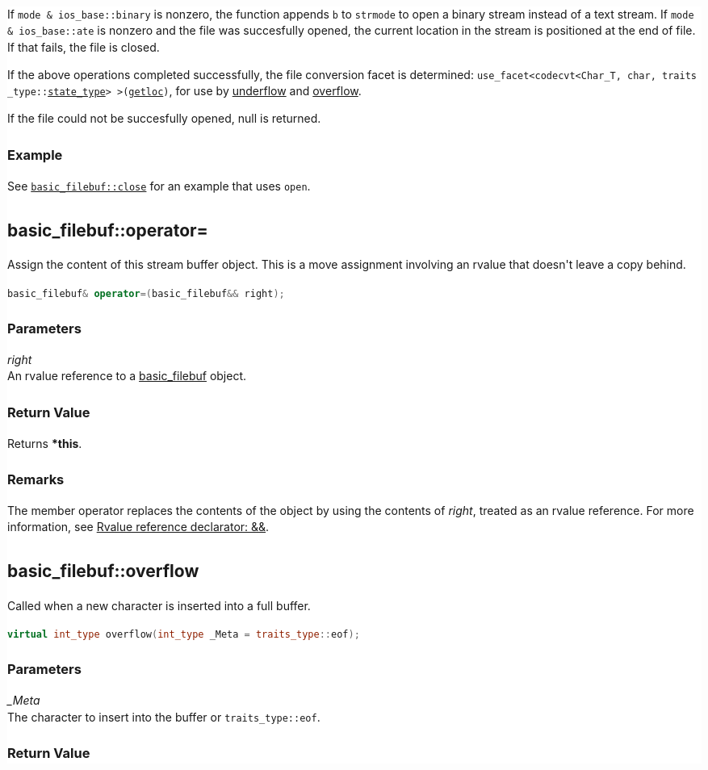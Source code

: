 If `mode & ios_base::binary` is nonzero, the function appends `b` to `strmode` to open a binary stream instead of a text stream.
If `mode & ios_base::ate` is nonzero and the file was succesfully opened, the current location in the stream is positioned at the end of file. If that fails, the file is closed.

If the above operations completed successfully, the file conversion facet is determined: `use_facet<codecvt<Char_T, char, traits_type::`[`state_type`](../standard-library/char-traits-struct.md#state_type)`> >(`[`getloc`](../standard-library/basic-streambuf-class.md#getloc)`)`, for use by [underflow](#underflow) and [overflow](#overflow).

If the file could not be succesfully opened, null is returned.

### Example

See [`basic_filebuf::close`](#close) for an example that uses `open`.

## <a name="op_eq"></a> basic_filebuf::operator=

Assign the content of this stream buffer object. This is a move assignment involving an rvalue that doesn't leave a copy behind.

```cpp
basic_filebuf& operator=(basic_filebuf&& right);
```

### Parameters

*right*\
An rvalue reference to a [basic_filebuf](../standard-library/basic-filebuf-class.md) object.

### Return Value

Returns __*this__.

### Remarks

The member operator replaces the contents of the object by using the contents of *right*, treated as an rvalue reference. For more information, see [Rvalue reference declarator: &&](../cpp/rvalue-reference-declarator-amp-amp.md).

## <a name="overflow"></a> basic_filebuf::overflow

Called when a new character is inserted into a full buffer.

```cpp
virtual int_type overflow(int_type _Meta = traits_type::eof);
```

### Parameters

*_Meta*\
The character to insert into the buffer or `traits_type::eof`.

### Return Value
